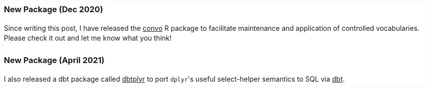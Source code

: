 ### New Package (Dec 2020)

Since writing this post, I have released the [convo](https://emilyriederer.github.io/convo/reference/index.html) R package to facilitate maintenance and application of controlled vocabularies. Please check it out and let me know what you think!

### New Package (April 2021)

I also released a dbt package called [dbtplyr](https://github.com/emilyriederer/dbtplyr) to port `dplyr`'s useful select-helper semantics to SQL via [dbt](http://getdbt.com/).

[^1]: Again, vocabularies should span a database -- not just an individual dataset, but for simplicity we just talk through a smaller example.

[^2]: the output of `pointblank` is actually an interactive table. For blog-specific reasons, I show only the `png` here.

[^3]: As with `pointblank`, `DT` output is interactive, but my blog unfortunately reacts poorly to the extra JavaScript so for now I'm only showing an image

